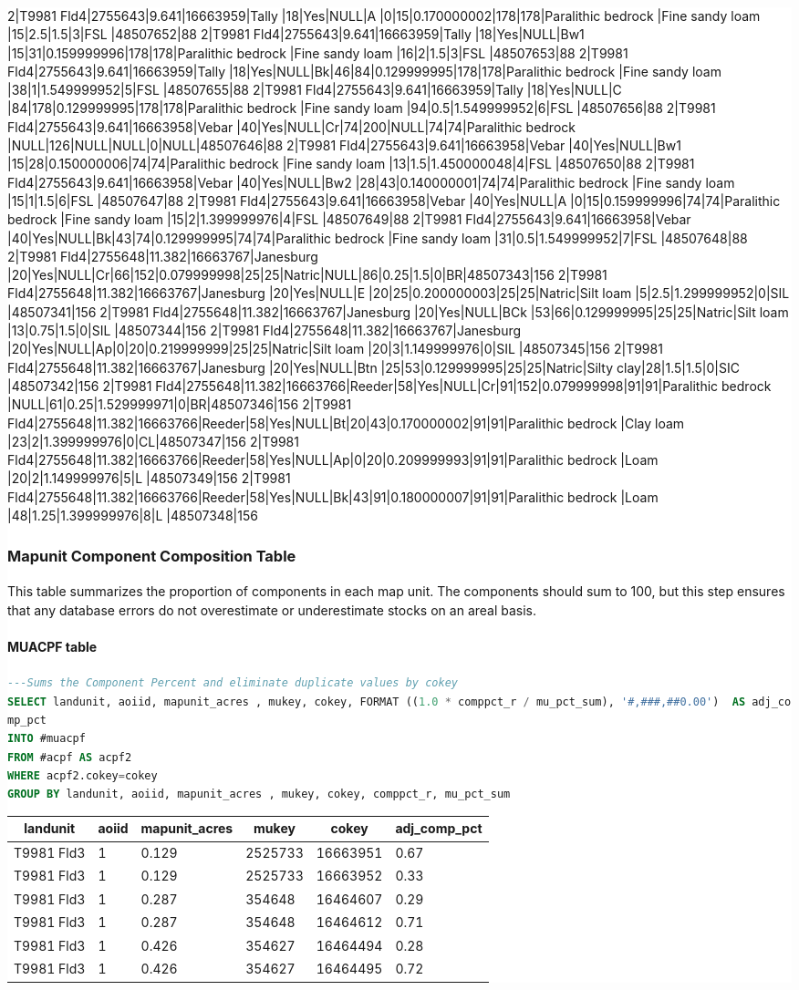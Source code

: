 2|T9981 Fld4|2755643|9.641|16663959|Tally |18|Yes|NULL|A |0|15|0.170000002|178|178|Paralithic bedrock  |Fine sandy loam |15|2.5|1.5|3|FSL   |48507652|88
2|T9981 Fld4|2755643|9.641|16663959|Tally |18|Yes|NULL|Bw1   |15|31|0.159999996|178|178|Paralithic bedrock  |Fine sandy loam |16|2|1.5|3|FSL   |48507653|88
2|T9981 Fld4|2755643|9.641|16663959|Tally |18|Yes|NULL|Bk|46|84|0.129999995|178|178|Paralithic bedrock  |Fine sandy loam |38|1|1.549999952|5|FSL   |48507655|88
2|T9981 Fld4|2755643|9.641|16663959|Tally |18|Yes|NULL|C |84|178|0.129999995|178|178|Paralithic bedrock  |Fine sandy loam |94|0.5|1.549999952|6|FSL   |48507656|88
2|T9981 Fld4|2755643|9.641|16663958|Vebar |40|Yes|NULL|Cr|74|200|NULL|74|74|Paralithic bedrock  |NULL|126|NULL|NULL|0|NULL|48507646|88
2|T9981 Fld4|2755643|9.641|16663958|Vebar |40|Yes|NULL|Bw1   |15|28|0.150000006|74|74|Paralithic bedrock  |Fine sandy loam |13|1.5|1.450000048|4|FSL   |48507650|88
2|T9981 Fld4|2755643|9.641|16663958|Vebar |40|Yes|NULL|Bw2   |28|43|0.140000001|74|74|Paralithic bedrock  |Fine sandy loam |15|1|1.5|6|FSL   |48507647|88
2|T9981 Fld4|2755643|9.641|16663958|Vebar |40|Yes|NULL|A |0|15|0.159999996|74|74|Paralithic bedrock  |Fine sandy loam |15|2|1.399999976|4|FSL   |48507649|88
2|T9981 Fld4|2755643|9.641|16663958|Vebar |40|Yes|NULL|Bk|43|74|0.129999995|74|74|Paralithic bedrock  |Fine sandy loam |31|0.5|1.549999952|7|FSL   |48507648|88
2|T9981 Fld4|2755648|11.382|16663767|Janesburg |20|Yes|NULL|Cr|66|152|0.079999998|25|25|Natric|NULL|86|0.25|1.5|0|BR|48507343|156
2|T9981 Fld4|2755648|11.382|16663767|Janesburg |20|Yes|NULL|E |20|25|0.200000003|25|25|Natric|Silt loam |5|2.5|1.299999952|0|SIL   |48507341|156
2|T9981 Fld4|2755648|11.382|16663767|Janesburg |20|Yes|NULL|BCk   |53|66|0.129999995|25|25|Natric|Silt loam |13|0.75|1.5|0|SIL   |48507344|156
2|T9981 Fld4|2755648|11.382|16663767|Janesburg |20|Yes|NULL|Ap|0|20|0.219999999|25|25|Natric|Silt loam |20|3|1.149999976|0|SIL   |48507345|156
2|T9981 Fld4|2755648|11.382|16663767|Janesburg |20|Yes|NULL|Btn   |25|53|0.129999995|25|25|Natric|Silty clay|28|1.5|1.5|0|SIC   |48507342|156
2|T9981 Fld4|2755648|11.382|16663766|Reeder|58|Yes|NULL|Cr|91|152|0.079999998|91|91|Paralithic bedrock  |NULL|61|0.25|1.529999971|0|BR|48507346|156
2|T9981 Fld4|2755648|11.382|16663766|Reeder|58|Yes|NULL|Bt|20|43|0.170000002|91|91|Paralithic bedrock  |Clay loam |23|2|1.399999976|0|CL|48507347|156
2|T9981 Fld4|2755648|11.382|16663766|Reeder|58|Yes|NULL|Ap|0|20|0.209999993|91|91|Paralithic bedrock  |Loam  |20|2|1.149999976|5|L |48507349|156
2|T9981 Fld4|2755648|11.382|16663766|Reeder|58|Yes|NULL|Bk|43|91|0.180000007|91|91|Paralithic bedrock  |Loam  |48|1.25|1.399999976|8|L |48507348|156




### Mapunit Component Composition Table

This table summarizes the proportion of components in each map unit.  The components should sum to 100, but this step ensures that any database errors do not overestimate or underestimate stocks on an areal basis.


#### MUACPF table

```sql
---Sums the Component Percent and eliminate duplicate values by cokey
SELECT landunit, aoiid, mapunit_acres , mukey, cokey, FORMAT ((1.0 * comppct_r / mu_pct_sum), '#,###,##0.00')  AS adj_comp_pct
INTO #muacpf
FROM #acpf AS acpf2
WHERE acpf2.cokey=cokey
GROUP BY landunit, aoiid, mapunit_acres , mukey, cokey, comppct_r, mu_pct_sum
```
landunit|aoiid|mapunit_acres|mukey|cokey|adj_comp_pct
--------|--------|--------|--------|--------|--------
T9981 Fld3|1|0.129|2525733|16663951|0.67
T9981 Fld3|1|0.129|2525733|16663952|0.33
T9981 Fld3|1|0.287|354648|16464607|0.29
T9981 Fld3|1|0.287|354648|16464612|0.71
T9981 Fld3|1|0.426|354627|16464494|0.28
T9981 Fld3|1|0.426|354627|16464495|0.72